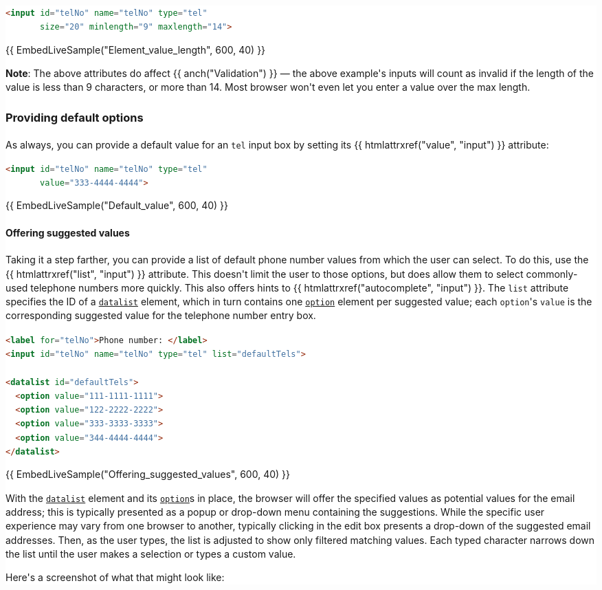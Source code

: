 ```html
<input id="telNo" name="telNo" type="tel"
       size="20" minlength="9" maxlength="14">
```

{{ EmbedLiveSample("Element_value_length", 600, 40)  }}

**Note**: The above attributes do affect {{ anch("Validation") }} — the above example's inputs will count as invalid if the length of the value is less than 9 characters, or more than 14. Most browser won't even let you enter a value over the max length.

### Providing default options

As always, you can provide a default value for an `tel` input box by setting its {{ htmlattrxref("value", "input") }} attribute:

```html
<input id="telNo" name="telNo" type="tel"
       value="333-4444-4444">
```

{{ EmbedLiveSample("Default_value", 600, 40) }}

#### Offering suggested values

Taking it a step farther, you can provide a list of default phone number values from which the user can select. To do this, use the {{ htmlattrxref("list", "input") }} attribute. This doesn't limit the user to those options, but does allow them to select commonly-used telephone numbers more quickly. This also offers hints to {{ htmlattrxref("autocomplete", "input") }}. The `list` attribute specifies the ID of a [`datalist`](/html/element/datalist/) element, which in turn contains one [`option`](/html/element/option/) element per suggested value; each `option`'s `value` is the corresponding suggested value for the telephone number entry box.

```html
<label for="telNo">Phone number: </label>
<input id="telNo" name="telNo" type="tel" list="defaultTels">

<datalist id="defaultTels">
  <option value="111-1111-1111">
  <option value="122-2222-2222">
  <option value="333-3333-3333">
  <option value="344-4444-4444">
</datalist>
```

{{ EmbedLiveSample("Offering_suggested_values", 600, 40) }}

With the [`datalist`](/html/element/datalist/) element and its [`option`](/html/element/option/)s in place, the browser will offer the specified values as potential values for the email address; this is typically presented as a popup or drop-down menu containing the suggestions. While the specific user experience may vary from one browser to another, typically clicking in the edit box presents a drop-down of the suggested email addresses. Then, as the user types, the list is adjusted to show only filtered matching values. Each typed character narrows down the list until the user makes a selection or types a custom value.

Here's a screenshot of what that might look like:
